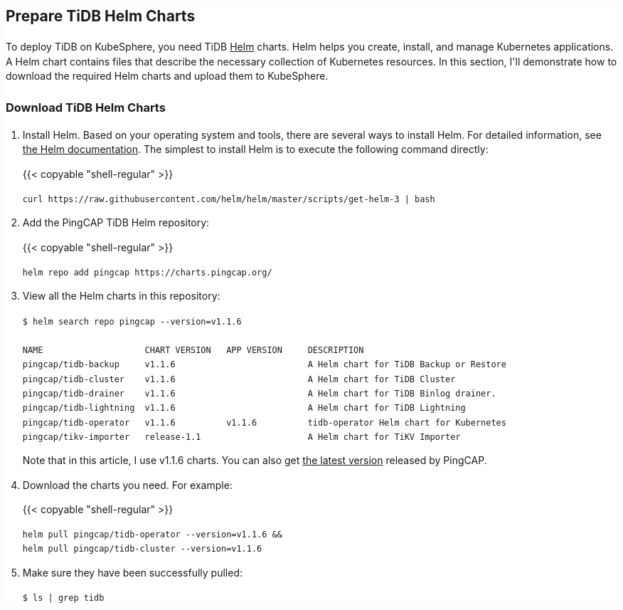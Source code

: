 ## Prepare TiDB Helm Charts

To deploy TiDB on KubeSphere, you need TiDB [Helm](https://helm.sh/) charts. Helm helps you create, install, and manage Kubernetes applications. A Helm chart contains files that describe the necessary collection of Kubernetes resources. In this section, I'll demonstrate how to download the required Helm charts and upload them to KubeSphere.

### Download TiDB Helm Charts

1. Install Helm. Based on your operating system and tools, there are several ways to install Helm. For detailed information, see [the Helm documentation](https://helm.sh/docs/intro/install/). The simplest to install Helm is to execute the following command directly:

    {{< copyable "shell-regular" >}}

    ```shell
    curl https://raw.githubusercontent.com/helm/helm/master/scripts/get-helm-3 | bash
    ```

2. Add the PingCAP TiDB Helm repository:

    {{< copyable "shell-regular" >}}

    ```shell
    helm repo add pingcap https://charts.pingcap.org/
    ```

3. View all the Helm charts in this repository:

    ```shell
    $ helm search repo pingcap --version=v1.1.6

    NAME                    CHART VERSION   APP VERSION     DESCRIPTION
    pingcap/tidb-backup     v1.1.6                          A Helm chart for TiDB Backup or Restore
    pingcap/tidb-cluster    v1.1.6                          A Helm chart for TiDB Cluster
    pingcap/tidb-drainer    v1.1.6                          A Helm chart for TiDB Binlog drainer.
    pingcap/tidb-lightning  v1.1.6                          A Helm chart for TiDB Lightning
    pingcap/tidb-operator   v1.1.6          v1.1.6          tidb-operator Helm chart for Kubernetes
    pingcap/tikv-importer   release-1.1                     A Helm chart for TiKV Importer
    ```

    Note that in this article, I use v1.1.6 charts. You can also get [the latest version](https://github.com/pingcap/tidb-operator/releases) released by PingCAP.

4. Download the charts you need. For example:

    {{< copyable "shell-regular" >}}

    ```shell
    helm pull pingcap/tidb-operator --version=v1.1.6 &&
    helm pull pingcap/tidb-cluster --version=v1.1.6
    ```

5. Make sure they have been successfully pulled:

    ```shell
    $ ls | grep tidb
